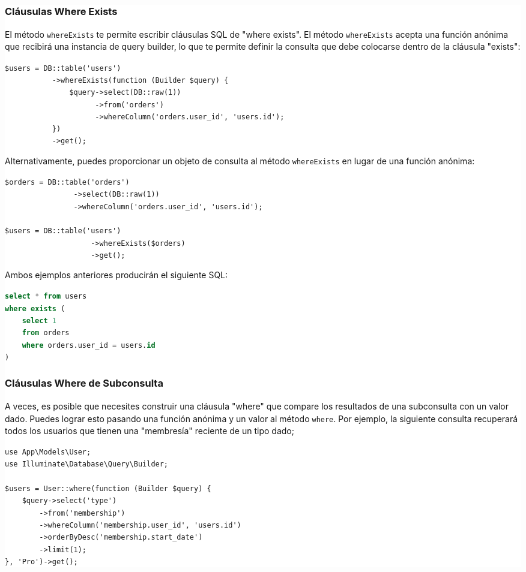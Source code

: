 <a name="where-exists-clauses"></a>
### Cláusulas Where Exists

El método `whereExists` te permite escribir cláusulas SQL de "where exists". El método `whereExists` acepta una función anónima que recibirá una instancia de query builder, lo que te permite definir la consulta que debe colocarse dentro de la cláusula "exists":

    $users = DB::table('users')
               ->whereExists(function (Builder $query) {
                   $query->select(DB::raw(1))
                         ->from('orders')
                         ->whereColumn('orders.user_id', 'users.id');
               })
               ->get();

Alternativamente, puedes proporcionar un objeto de consulta al método `whereExists` en lugar de una función anónima:

    $orders = DB::table('orders')
                    ->select(DB::raw(1))
                    ->whereColumn('orders.user_id', 'users.id');

    $users = DB::table('users')
                        ->whereExists($orders)
                        ->get();

Ambos ejemplos anteriores producirán el siguiente SQL:

```sql
select * from users
where exists (
    select 1
    from orders
    where orders.user_id = users.id
)
```

<a name="subquery-where-clauses"></a>
### Cláusulas Where de Subconsulta

A veces, es posible que necesites construir una cláusula "where" que compare los resultados de una subconsulta con un valor dado. Puedes lograr esto pasando una función anónima y un valor al método `where`. Por ejemplo, la siguiente consulta recuperará todos los usuarios que tienen una "membresía" reciente de un tipo dado;

    use App\Models\User;
    use Illuminate\Database\Query\Builder;

    $users = User::where(function (Builder $query) {
        $query->select('type')
            ->from('membership')
            ->whereColumn('membership.user_id', 'users.id')
            ->orderByDesc('membership.start_date')
            ->limit(1);
    }, 'Pro')->get();
